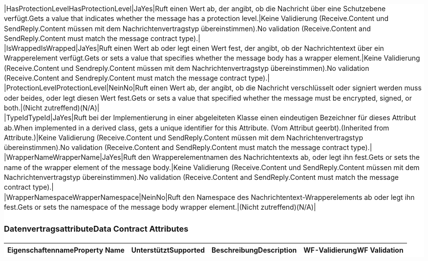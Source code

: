 |<span data-ttu-id="183d1-215">HasProtectionLevel</span><span class="sxs-lookup"><span data-stu-id="183d1-215">HasProtectionLevel</span></span>|<span data-ttu-id="183d1-216">Ja</span><span class="sxs-lookup"><span data-stu-id="183d1-216">Yes</span></span>|<span data-ttu-id="183d1-217">Ruft einen Wert ab, der angibt, ob die Nachricht über eine Schutzebene verfügt.</span><span class="sxs-lookup"><span data-stu-id="183d1-217">Gets a value that indicates whether the message has a protection level.</span></span>|<span data-ttu-id="183d1-218">Keine Validierung (Receive.Content und SendReply.Content müssen mit dem Nachrichtenvertragstyp übereinstimmen).</span><span class="sxs-lookup"><span data-stu-id="183d1-218">No validation (Receive.Content and SendReply.Content must match the message contract type).</span></span>|  
|<span data-ttu-id="183d1-219">IsWrapped</span><span class="sxs-lookup"><span data-stu-id="183d1-219">IsWrapped</span></span>|<span data-ttu-id="183d1-220">Ja</span><span class="sxs-lookup"><span data-stu-id="183d1-220">Yes</span></span>|<span data-ttu-id="183d1-221">Ruft einen Wert ab oder legt einen Wert fest, der angibt, ob der Nachrichtentext über ein Wrapperelement verfügt.</span><span class="sxs-lookup"><span data-stu-id="183d1-221">Gets or sets a value that specifies whether the message body has a wrapper element.</span></span>|<span data-ttu-id="183d1-222">Keine Validierung (Receive.Content und Sendreply.Content müssen mit dem Nachrichtenvertragstyp übereinstimmen).</span><span class="sxs-lookup"><span data-stu-id="183d1-222">No validation (Receive.Content and Sendreply.Content must match the message contract type).</span></span>|  
|<span data-ttu-id="183d1-223">ProtectionLevel</span><span class="sxs-lookup"><span data-stu-id="183d1-223">ProtectionLevel</span></span>|<span data-ttu-id="183d1-224">Nein</span><span class="sxs-lookup"><span data-stu-id="183d1-224">No</span></span>|<span data-ttu-id="183d1-225">Ruft einen Wert ab, der angibt, ob die Nachricht verschlüsselt oder signiert werden muss oder beides, oder legt diesen Wert fest.</span><span class="sxs-lookup"><span data-stu-id="183d1-225">Gets or sets a value that specified whether the message must be encrypted, signed, or both.</span></span>|<span data-ttu-id="183d1-226">(Nicht zutreffend)</span><span class="sxs-lookup"><span data-stu-id="183d1-226">(N/A)</span></span>|  
|<span data-ttu-id="183d1-227">TypeId</span><span class="sxs-lookup"><span data-stu-id="183d1-227">TypeId</span></span>|<span data-ttu-id="183d1-228">Ja</span><span class="sxs-lookup"><span data-stu-id="183d1-228">Yes</span></span>|<span data-ttu-id="183d1-229">Ruft bei der Implementierung in einer abgeleiteten Klasse einen eindeutigen Bezeichner für dieses Attribut ab.</span><span class="sxs-lookup"><span data-stu-id="183d1-229">When implemented in a derived class, gets a unique identifier for this Attribute.</span></span> <span data-ttu-id="183d1-230">(Vom Attribut geerbt).</span><span class="sxs-lookup"><span data-stu-id="183d1-230">(Inherited from Attribute.)</span></span>|<span data-ttu-id="183d1-231">Keine Validierung (Receive.Content und SendReply.Content müssen mit dem Nachrichtenvertragstyp übereinstimmen).</span><span class="sxs-lookup"><span data-stu-id="183d1-231">No validation (Receive.Content and SendReply.Content must match the message contract type).</span></span>|  
|<span data-ttu-id="183d1-232">WrapperName</span><span class="sxs-lookup"><span data-stu-id="183d1-232">WrapperName</span></span>|<span data-ttu-id="183d1-233">Ja</span><span class="sxs-lookup"><span data-stu-id="183d1-233">Yes</span></span>|<span data-ttu-id="183d1-234">Ruft den Wrapperelementnamen des Nachrichtentexts ab, oder legt ihn fest.</span><span class="sxs-lookup"><span data-stu-id="183d1-234">Gets or sets the name of the wrapper element of the message body.</span></span>|<span data-ttu-id="183d1-235">Keine Validierung (Receive.Content und SendReply.Content müssen mit dem Nachrichtenvertragstyp übereinstimmen).</span><span class="sxs-lookup"><span data-stu-id="183d1-235">No validation (Receive.Content and SendReply.Content must match the message contract type).</span></span>|  
|<span data-ttu-id="183d1-236">WrapperNamespace</span><span class="sxs-lookup"><span data-stu-id="183d1-236">WrapperNamespace</span></span>|<span data-ttu-id="183d1-237">Nein</span><span class="sxs-lookup"><span data-stu-id="183d1-237">No</span></span>|<span data-ttu-id="183d1-238">Ruft den Namespace des Nachrichtentext-Wrapperelements ab oder legt ihn fest.</span><span class="sxs-lookup"><span data-stu-id="183d1-238">Gets or sets the namespace of the message body wrapper element.</span></span>|<span data-ttu-id="183d1-239">(Nicht zutreffend)</span><span class="sxs-lookup"><span data-stu-id="183d1-239">(N/A)</span></span>|  
  
### <a name="DataContract"></a> <span data-ttu-id="183d1-240">Datenvertragsattribute</span><span class="sxs-lookup"><span data-stu-id="183d1-240">Data Contract Attributes</span></span>  
  
|<span data-ttu-id="183d1-241">Eigenschaftenname</span><span class="sxs-lookup"><span data-stu-id="183d1-241">Property Name</span></span>|<span data-ttu-id="183d1-242">Unterstützt</span><span class="sxs-lookup"><span data-stu-id="183d1-242">Supported</span></span>|<span data-ttu-id="183d1-243">Beschreibung</span><span class="sxs-lookup"><span data-stu-id="183d1-243">Description</span></span>|<span data-ttu-id="183d1-244">WF-Validierung</span><span class="sxs-lookup"><span data-stu-id="183d1-244">WF Validation</span></span>|  
|-------------------|---------------|-----------------|-------------------|  